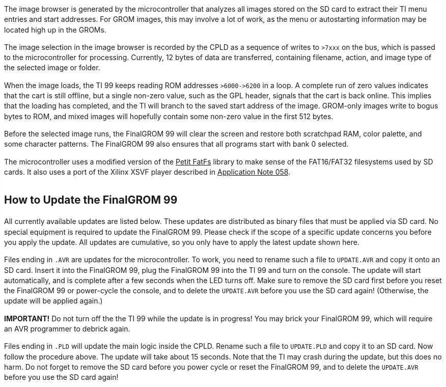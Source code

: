 The image browser is generated by the microcontroller that analyzes all
images stored on the SD card to extract their TI menu entries and start
addresses.  For GROM images, this may involve a lot of work, as the menu or
autostarting information may be located high up in the GROMs.

The image selection in the image browser is recorded by the CPLD as a
sequence of writes to `>7xxx` on the bus, which is passed to the
microcontroller for processing.  Currently, 12 bytes of data are
transferred, containing filename, action, and image type of the selected
image or folder.

When the image loads, the TI 99 keeps reading ROM addresses `>6000->6200` in
a loop.  A complete run of zero values indicates that the cart is still
offline, but a single non-zero value, such as the GPL header, signals that
the cart is back online.  This implies that the loading has completed, and
the TI will branch to the saved start address of the image.  GROM-only
images write to bogus bytes to ROM, and mixed images will hopefully contain
some non-zero value in the first 512 bytes.

Before the selected image runs, the FinalGROM 99 will clear the screen and
restore both scratchpad RAM, color palette, and some character patterns.
The FinalGROM 99 also ensures that all programs start with bank 0 selected.

The microcontroller uses a modified version of the [Petit FatFs][8] library
to make sense of the FAT16/FAT32 filesystems used by SD cards.  It also uses
a port of the Xilinx XSVF player described in [Application Note 058][9].


How to Update the FinalGROM 99
------------------------------

All currently available updates are listed below.  These updates are
distributed as binary files that must be applied via SD card.  No special
equipment is required to update the FinalGROM 99.  Please check if the scope
of a specific update concerns you before you apply the update.  All updates
are cumulative, so you only have to apply the latest update shown here.

Files ending in `.AVR` are updates for the microcontroller.  To work, you
need to rename such a file to `UPDATE.AVR` and copy it onto an SD card.
Insert it into the FinalGROM 99, plug the FinalGROM 99 into the TI 99 and
turn on the console.  The update will start automatically, and is complete
after a few seconds when the LED turns off.  Make sure to remove the SD card
first before you reset the FinalGROM 99 or power-cycle the console, and to
delete the `UPDATE.AVR` before you use the SD card again!  (Otherwise, the
update will be applied again.)

**IMPORTANT!** Do not turn off the the TI 99 while the update is in
progress!  You may brick your FinalGROM 99, which will require an AVR
programmer to debrick again.

Files ending in `.PLD` will update the main logic inside the CPLD.  Rename
such a file to `UPDATE.PLD` and copy it to an SD card.  Now follow the
procedure above.  The update will take about 15 seconds.  Note that the TI
may crash during the update, but this does no harm.  Do not forget to remove
the SD card before you power cycle or reset the FinalGROM 99, and to delete
the `UPDATE.AVR` before you use the SD card again!


[1]: https://endlos99.github.io/finalgrom99
[2]: https://github.com/endlos99/finalgrom99
[3]: https://endlos99.github.io/flashrom99
[4]: https://endlos99.github.io/xdt99
[5]: http://www.ohwr.org/projects/cernohl/wiki
[6]: http://www.gnu.org/licenses/gpl.html
[7]: http://kicad-pcb.org
[8]: http://elm-chan.org/fsw/ff/00index_p.html
[9]: http://www.xilinx.com/support/documentation/application_notes/xapp058.pdf
[10]: http://atariage.com/forums/topic/260917-the-finalgrom-99
[11]: http://atariage.com/forums/topic/260420-fs-3d-printed-cases-for-ti
[12]: https://www.thingiverse.com/thing:2458688